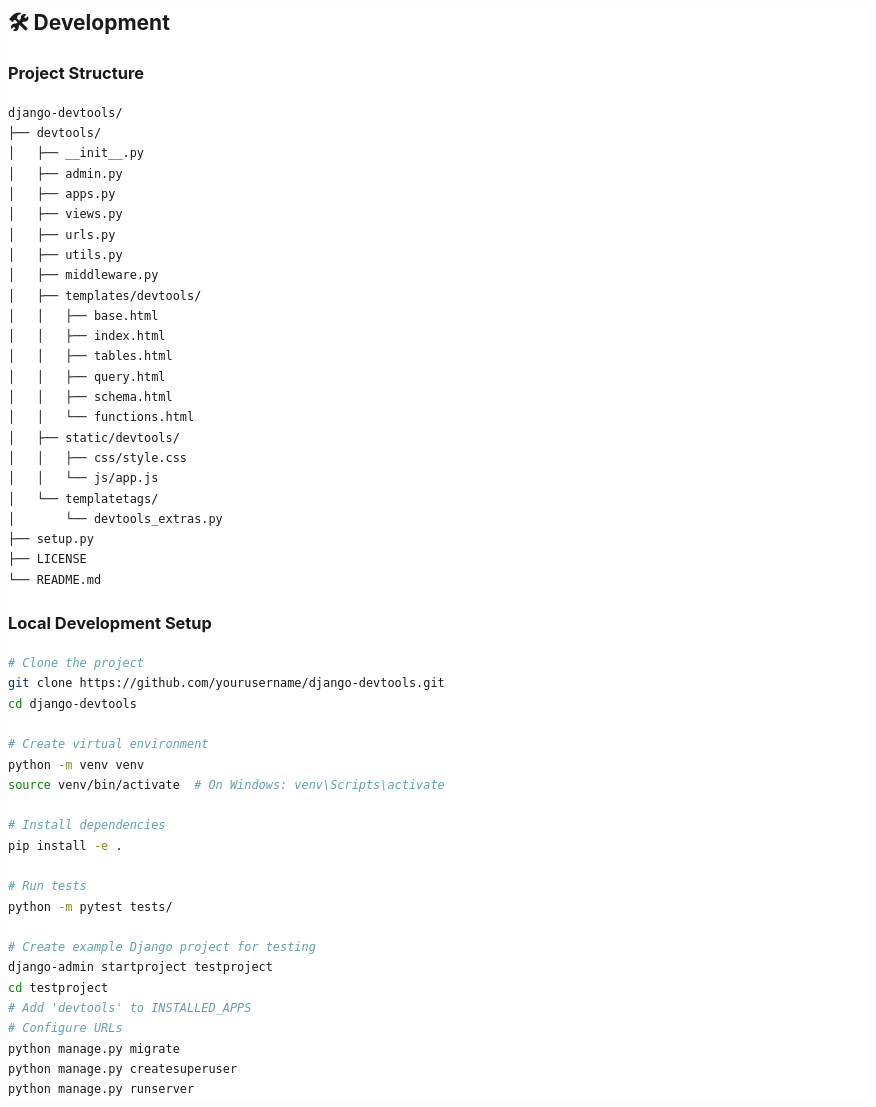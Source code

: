 ## 🛠️ Development

### Project Structure

```
django-devtools/
├── devtools/
│   ├── __init__.py
│   ├── admin.py
│   ├── apps.py
│   ├── views.py
│   ├── urls.py
│   ├── utils.py
│   ├── middleware.py
│   ├── templates/devtools/
│   │   ├── base.html
│   │   ├── index.html
│   │   ├── tables.html
│   │   ├── query.html
│   │   ├── schema.html
│   │   └── functions.html
│   ├── static/devtools/
│   │   ├── css/style.css
│   │   └── js/app.js
│   └── templatetags/
│       └── devtools_extras.py
├── setup.py
├── LICENSE
└── README.md
```

### Local Development Setup

```bash
# Clone the project
git clone https://github.com/yourusername/django-devtools.git
cd django-devtools

# Create virtual environment
python -m venv venv
source venv/bin/activate  # On Windows: venv\Scripts\activate

# Install dependencies
pip install -e .

# Run tests
python -m pytest tests/

# Create example Django project for testing
django-admin startproject testproject
cd testproject
# Add 'devtools' to INSTALLED_APPS
# Configure URLs
python manage.py migrate
python manage.py createsuperuser
python manage.py runserver
```
